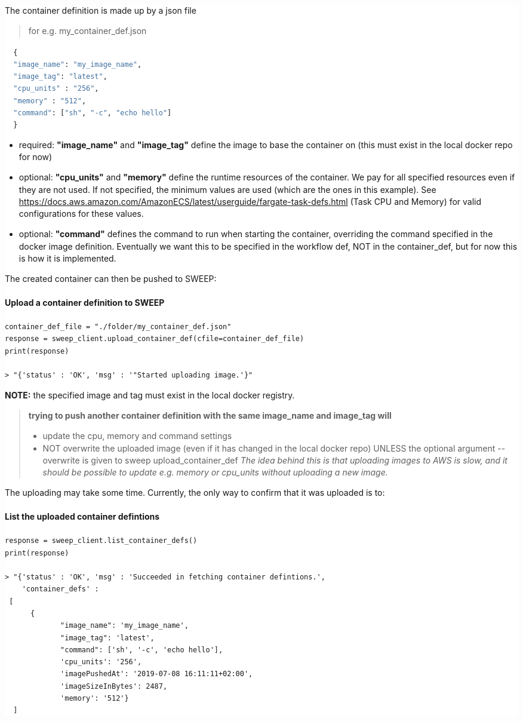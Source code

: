 The container definition is made up by a json file

> for e.g. my_container_def.json

```python
  {
  "image_name": "my_image_name",
  "image_tag": "latest",
  "cpu_units" : "256",
  "memory" : "512",
  "command": ["sh", "-c", "echo hello"]
  }
```


* required: **"image_name"** and **"image_tag"** define the image to base the container on (this must exist in the local docker repo for now)


* optional: **"cpu_units"** and **"memory"** define the runtime resources of the container. We pay for all specified resources even if they are not used. If not specified, the minimum values are used (which are the ones in this example). See https://docs.aws.amazon.com/AmazonECS/latest/userguide/fargate-task-defs.html (Task CPU and Memory) for valid configurations for these values.


* optional: **"command"** defines the command to run when starting the container, overriding the command specified in the docker image definition. Eventually we want this to be specified in the workflow def, NOT in the container_def, but for now this is how it is implemented.


The created container can then be pushed to SWEEP:

#### Upload a container definition to SWEEP

    container_def_file = "./folder/my_container_def.json"
    response = sweep_client.upload_container_def(cfile=container_def_file)
    print(response)

    > "{'status' : 'OK', 'msg' : '"Started uploading image.'}"

**NOTE:** the specified image and tag must exist in the local docker registry.

>   **trying to push another container definition with the same image_name and image_tag will**
>
>    * update the cpu, memory and command settings
>    * NOT overwrite the uploaded image (even if it has changed in the local docker repo) UNLESS the optional argument --overwrite is given to sweep upload_container_def
>    *The idea behind this is that uploading images to AWS is slow, and it should be possible to update e.g. memory or cpu_units without uploading a new image.*


The uploading may take some time. Currently, the only way to confirm that it was uploaded is to:

#### List the uploaded container defintions


```
response = sweep_client.list_container_defs()
print(response)

> "{'status' : 'OK', 'msg' : 'Succeeded in fetching container defintions.',
    'container_defs' :
 [
	  {
             "image_name": 'my_image_name',
             "image_tag": 'latest',
             "command": ['sh', '-c', 'echo hello'],
             'cpu_units': '256',
             'imagePushedAt': '2019-07-08 16:11:11+02:00',
             'imageSizeInBytes': 2487,
             'memory': '512'}
  ]
```
